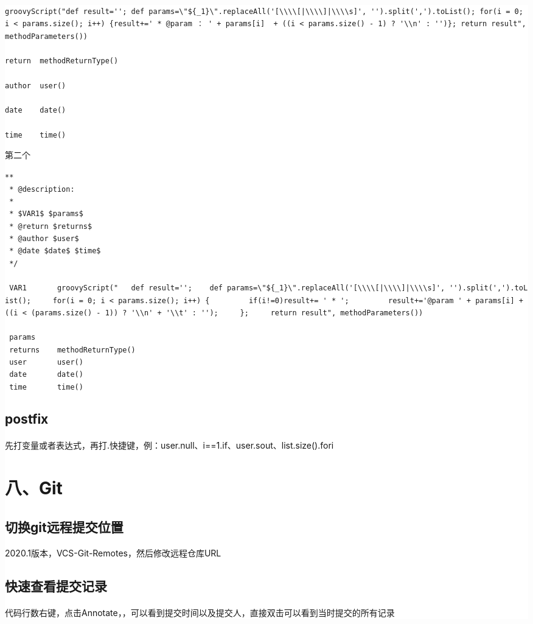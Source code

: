 ```
groovyScript("def result=''; def params=\"${_1}\".replaceAll('[\\\\[|\\\\]|\\\\s]', '').split(',').toList(); for(i = 0; i < params.size(); i++) {result+=' * @param ： ' + params[i]  + ((i < params.size() - 1) ? '\\n' : '')}; return result", methodParameters())

return	methodReturnType()

author	user()

date	date()

time	time()
```

第二个

```
**
 * @description: 
 *
 * $VAR1$ $params$
 * @return $returns$
 * @author $user$
 * @date $date$ $time$
 */
 
 VAR1		groovyScript("   def result='';    def params=\"${_1}\".replaceAll('[\\\\[|\\\\]|\\\\s]', '').split(',').toList();     for(i = 0; i < params.size(); i++) {         if(i!=0)result+= ' * ';         result+='@param ' + params[i] + ((i < (params.size() - 1)) ? '\\n' + '\\t' : '');     };     return result", methodParameters())
 
 params
 returns	methodReturnType()
 user		user()
 date		date()
 time		time()
```

## postfix

先打变量或者表达式，再打.快捷键，例：user.null、i==1.if、user.sout、list.size().fori

# 八、Git

## 切换git远程提交位置

2020.1版本，VCS-Git-Remotes，然后修改远程仓库URL

## 快速查看提交记录

代码行数右键，点击Annotate，，可以看到提交时间以及提交人，直接双击可以看到当时提交的所有记录
